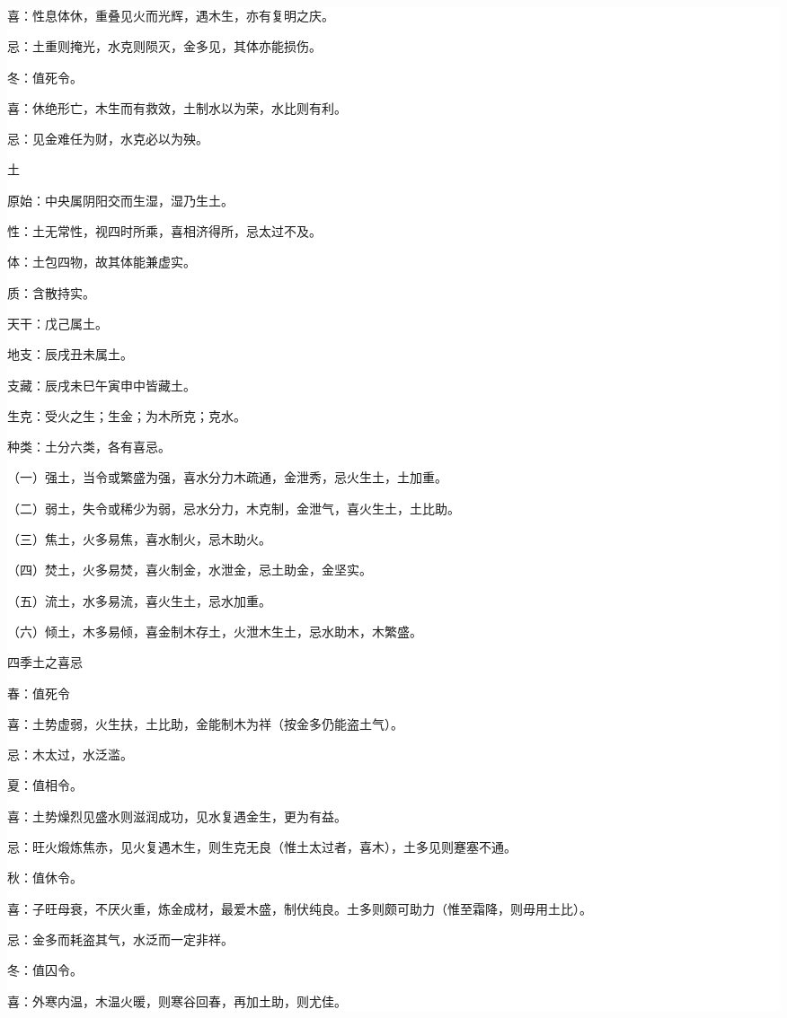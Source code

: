 喜：性息体休，重叠见火而光辉，遇木生，亦有复明之庆。

忌：土重则掩光，水克则陨灭，金多见，其体亦能损伤。

冬：值死令。

喜：休绝形亡，木生而有救效，土制水以为荣，水比则有利。

忌：见金难任为财，水克必以为殃。

土

原始：中央属阴阳交而生湿，湿乃生土。

性：土无常性，视四时所乘，喜相济得所，忌太过不及。

体：土包四物，故其体能兼虚实。

质：含散持实。

天干：戊己属土。

地支：辰戌丑未属土。

支藏：辰戌未巳午寅申中皆藏土。

生克：受火之生；生金；为木所克；克水。

种类：土分六类，各有喜忌。

（一）强土，当令或繁盛为强，喜水分力木疏通，金泄秀，忌火生土，土加重。

（二）弱土，失令或稀少为弱，忌水分力，木克制，金泄气，喜火生土，土比助。

（三）焦土，火多易焦，喜水制火，忌木助火。

（四）焚土，火多易焚，喜火制金，水泄金，忌土助金，金坚实。

（五）流土，水多易流，喜火生土，忌水加重。

（六）倾土，木多易倾，喜金制木存土，火泄木生土，忌水助木，木繁盛。

四季土之喜忌

春：值死令

喜：土势虚弱，火生扶，土比助，金能制木为祥（按金多仍能盗土气）。

忌：木太过，水泛滥。

夏：值相令。

喜：土势燥烈见盛水则滋润成功，见水复遇金生，更为有益。

忌：旺火煅炼焦赤，见火复遇木生，则生克无良（惟土太过者，喜木），土多见则蹇塞不通。

秋：值休令。

喜：子旺母衰，不厌火重，炼金成材，最爱木盛，制伏纯良。土多则颇可助力（惟至霜降，则毋用土比）。

忌：金多而耗盗其气，水泛而一定非祥。

冬：值囚令。

喜：外寒内温，木温火暖，则寒谷回春，再加土助，则尤佳。
